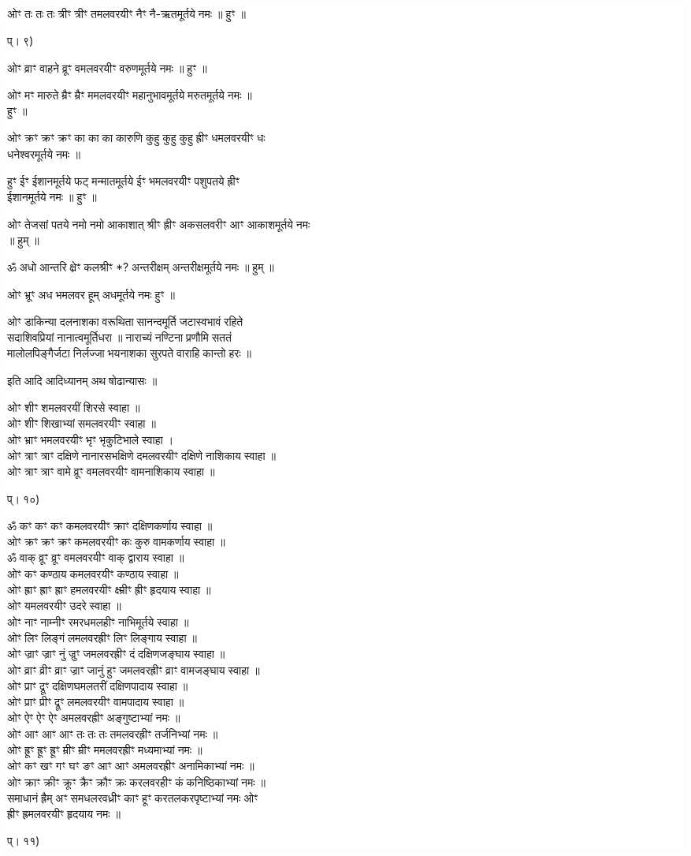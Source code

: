 ओꣳ तः तः तः त्रीꣳ त्रीꣳ तमलवरयीꣳ नैꣳ नै-ऋतमूर्तये नमः ॥ हुꣳ ॥  
  
प्। ९)  
  
ओꣳ व्राꣳ वाहने व्रूꣳ वमलवरयीꣳ वरुणमूर्तये नमः ॥ हुꣳ ॥  
  
ओꣳ मꣳ मारुते म्रैꣳ म्रैꣳ ममलवरयीꣳ महानुभावमूर्तये मरुतमूर्तये नमः ॥   
हुꣳ ॥  
  
ओꣳ क्रꣳ क्रꣳ क्रꣳ का का का कारुणि कुहु कुहु कुहु ह्रीꣳ धमलवरयीꣳ धः   
धनेश्वरमूर्तये नमः ॥  
  
हुꣳ ईꣳ ईशानमूर्तये फट् मन्मातमूर्तये ईꣳ भमलवरयीꣳ पशुपतये ह्रीꣳ   
ईशानमूर्तये नमः ॥ हुꣳ ॥  
  
ओꣳ तेजसां पतये नमो नमो आकाशात् श्रीꣳ ह्रीꣳ अकसलवरीꣳ आꣳ आकाशमूर्तये नमः   
॥ हुम् ॥  
  
ॐ अधो आन्तरि क्ष्रेꣳ कलश्रीꣳ *? अन्तरीक्षम् अन्तरीक्षमूर्तये नमः ॥ हुम् ॥  
  
ओꣳ भ्रूꣳ अध भमलवर हूम् अधमूर्तये नमः हुꣳ ॥  
  
ओꣳ डाकिन्या दलनाशका वरूथिता सानन्दमूर्ति जटास्वभावं रहिते   
सदाशिवप्रियां नानात्वमूर्तिधरा ॥ नाराच्यं नण्टिना प्रणौमि सततं   
मालोलपिङ्गैर्जटा निर्लज्जा भयनाशका सुरपते वाराहि कान्तो हरः ॥  
  
इति आदि आदिध्यानम् अथ षोढान्यासः ॥  
  
ओꣳ शीꣳ शमलवरयीं शिरसे स्वाहा ॥  
ओꣳ शीꣳ शिखाभ्यां समलवरयीꣳ स्वाहा ॥  
ओꣳ भ्राꣳ भमलवरयीꣳ भृꣳ भृकुटिभाले स्वाहा ।  
ओꣳ त्राꣳ त्राꣳ दक्षिणे नानारसभक्षिणे दमलवरयीꣳ दक्षिणे नाशिकाय स्वाहा ॥  
ओꣳ त्राꣳ त्राꣳ वामे व्रूꣳ वमलवरयीꣳ वामनाशिकाय स्वाहा ॥  
  
प्। १०)  
  
ॐ कꣳ कꣳ कꣳ कमलवरयीꣳ क्राꣳ दक्षिणकर्णाय स्वाहा ॥  
ओꣳ क्रꣳ क्रꣳ क्रꣳ कमलवरयीꣳ कः कुरु वामकर्णाय स्वाहा ॥  
ॐ वाक् व्रूꣳ व्रूꣳ वमलवरयीꣳ वाक् द्वाराय स्वाहा ॥  
ओꣳ कꣳ कण्ठाय कमलवरयीꣳ कण्ठाय स्वाहा ॥  
ओꣳ ह्राꣳ ह्राꣳ ह्राꣳ हमलवरयीꣳ क्ष्म्रीꣳ ह्रीꣳ हृदयाय स्वाहा ॥  
ओꣳ यमलवरयीꣳ उदरे स्वाहा ॥  
ओꣳ नाꣳ नाम्नीꣳ रमरधमलहीꣳ नाभिमूर्तये स्वाहा ॥  
ओꣳ लिꣳ लिङ्गं लमलवरह्रीꣳ लिꣳ लिङ्गाय स्वाहा ॥  
ओꣳ ज्राꣳ ज्राꣳ नुं ज्रुꣳ जमलवरह्रीꣳ दं दक्षिणजङ्घाय स्वाहा ॥  
ओꣳ व्राꣳ व्रीꣳ व्राꣳ ज्राꣳ जानुं हुꣳ जमलवरह्रीꣳ व्राꣳ वामजङ्घाय स्वाहा ॥  
ओꣳ प्राꣳ द्रूꣳ दक्षिणघमलतरीं दक्षिणपादाय स्वाहा ॥  
ओꣳ प्राꣳ प्रीꣳ द्रूꣳ लमलवरयीꣳ वामपादाय स्वाहा ॥  
ओꣳ ऐꣳ ऐꣳ ऐꣳ अमलवरह्रीꣳ अङ्गुष्टाभ्यां नमः ॥  
ओꣳ आꣳ आꣳ आꣳ तः तः तः तमलवरह्रीꣳ तर्जनिभ्यां नमः ॥  
ओꣳ ह्रूꣳ ह्रूꣳ ह्रूꣳ म्रीꣳ म्रीꣳ ममलवरह्रीꣳ मध्यमाभ्यां नमः ॥  
ओꣳ कꣳ खꣳ गꣳ घꣳ ङꣳ आꣳ आꣳ अमलवरह्रीꣳ अनामिकाभ्यां नमः ॥  
ओꣳ क्राꣳ क्रीꣳ क्रूꣳ क्रैꣳ क्रौꣳ क्रः करलवरहीꣳ कं कनिष्ठिकाभ्यां नमः ॥  
समाधानं ह्रैम् अꣳ समधलरवध्रीꣳ काꣳ हूꣳ करतलकरपृष्टाभ्यां नमः ओꣳ   
ह्रीꣳ ह्रमलवरयीꣳ हृदयाय नमः ॥  
  
प्। ११)  
  